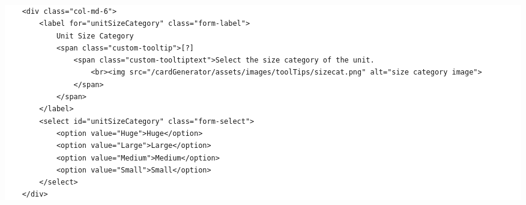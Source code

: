         <div class="col-md-6">
            <label for="unitSizeCategory" class="form-label">
                Unit Size Category
                <span class="custom-tooltip">[?]
                    <span class="custom-tooltiptext">Select the size category of the unit.
                        <br><img src="/cardGenerator/assets/images/toolTips/sizecat.png" alt="size category image">
                    </span>
                </span>
            </label>
            <select id="unitSizeCategory" class="form-select">
                <option value="Huge">Huge</option>
                <option value="Large">Large</option>
                <option value="Medium">Medium</option>
                <option value="Small">Small</option>
            </select>
        </div>
